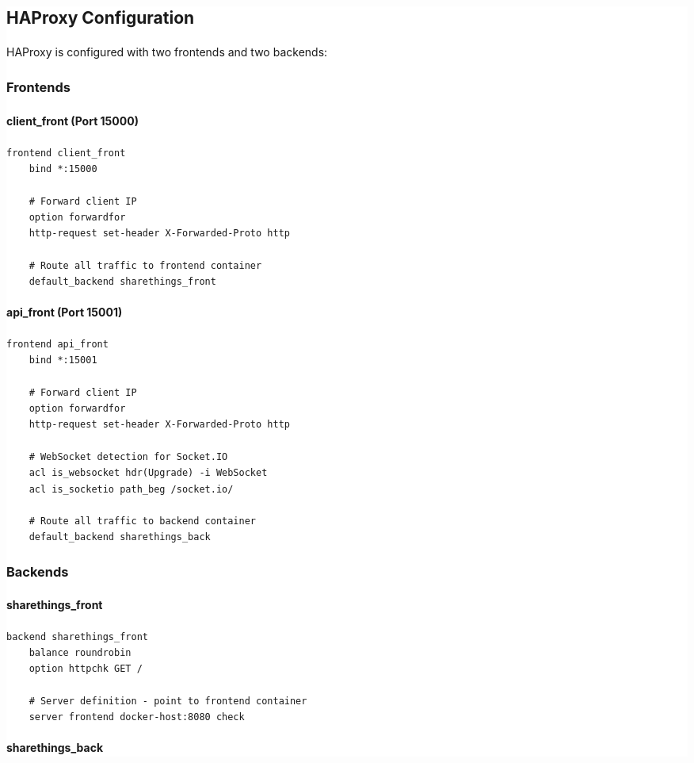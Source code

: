 ## HAProxy Configuration

HAProxy is configured with two frontends and two backends:

### Frontends

#### client_front (Port 15000)

```
frontend client_front
    bind *:15000
    
    # Forward client IP
    option forwardfor
    http-request set-header X-Forwarded-Proto http
    
    # Route all traffic to frontend container
    default_backend sharethings_front
```

#### api_front (Port 15001)

```
frontend api_front
    bind *:15001
    
    # Forward client IP
    option forwardfor
    http-request set-header X-Forwarded-Proto http
    
    # WebSocket detection for Socket.IO
    acl is_websocket hdr(Upgrade) -i WebSocket
    acl is_socketio path_beg /socket.io/
    
    # Route all traffic to backend container
    default_backend sharethings_back
```

### Backends

#### sharethings_front

```
backend sharethings_front
    balance roundrobin
    option httpchk GET /
    
    # Server definition - point to frontend container
    server frontend docker-host:8080 check
```

#### sharethings_back
